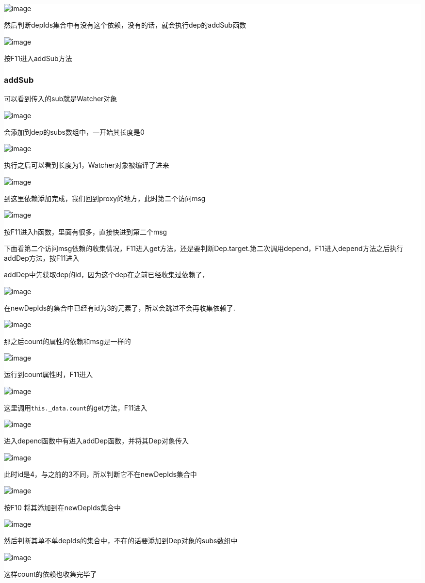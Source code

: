 ![image](/assets/images/vue/vue-source-code/vue-dep16.png)

然后判断depIds集合中有没有这个依赖，没有的话，就会执行dep的addSub函数

![image](/assets/images/vue/vue-source-code/vue-dep17.png)

按F11进入addSub方法

### addSub

可以看到传入的sub就是Watcher对象

![image](/assets/images/vue/vue-source-code/vue-dep18.png)


会添加到dep的subs数组中，一开始其长度是0

![image](/assets/images/vue/vue-source-code/vue-dep19.png)

执行之后可以看到长度为1，Watcher对象被编译了进来

![image](/assets/images/vue/vue-source-code/vue-dep20.png)

到这里依赖添加完成，我们回到proxy的地方，此时第二个访问msg

![image](/assets/images/vue/vue-source-code/vue-dep21.png)

按F11进入h函数，里面有很多，直接快进到第二个msg

下面看第二个访问msg依赖的收集情况，F11进入get方法，还是要判断Dep.target.第二次调用depend，F11进入depend方法之后执行addDep方法，按F11进入

addDep中先获取dep的id，因为这个dep在之前已经收集过依赖了，

![image](/assets/images/vue/vue-source-code/vue-dep22.png)

在newDepIds的集合中已经有id为3的元素了，所以会跳过不会再收集依赖了.

![image](/assets/images/vue/vue-source-code/vue-dep23.png)

那之后count的属性的依赖和msg是一样的

![image](/assets/images/vue/vue-source-code/vue-dep24.png)

运行到count属性时，F11进入

![image](/assets/images/vue/vue-source-code/vue-dep25.png)

这里调用`this._data.count`的get方法，F11进入

![image](/assets/images/vue/vue-source-code/vue-dep26.png)

进入depend函数中有进入addDep函数，并将其Dep对象传入

![image](/assets/images/vue/vue-source-code/vue-dep27.png)

此时id是4，与之前的3不同，所以判断它不在newDepIds集合中

![image](/assets/images/vue/vue-source-code/vue-dep28.png)

按F10 将其添加到在newDepIds集合中

![image](/assets/images/vue/vue-source-code/vue-dep29.png)

然后判断其单不单depIds的集合中，不在的话要添加到Dep对象的subs数组中

![image](/assets/images/vue/vue-source-code/vue-dep30.png)

这样count的依赖也收集完毕了
